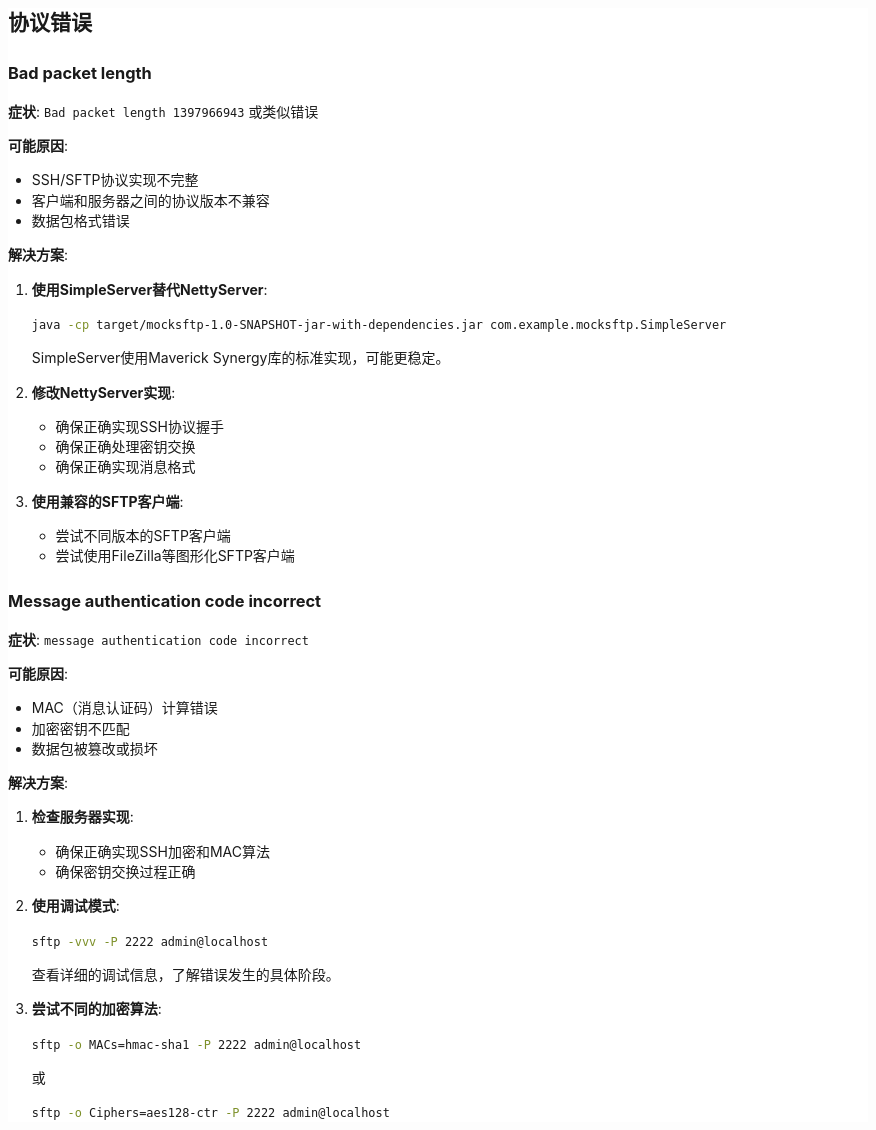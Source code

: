 ## 协议错误

### Bad packet length

**症状**: `Bad packet length 1397966943` 或类似错误

**可能原因**:
- SSH/SFTP协议实现不完整
- 客户端和服务器之间的协议版本不兼容
- 数据包格式错误

**解决方案**:
1. **使用SimpleServer替代NettyServer**:
   ```bash
   java -cp target/mocksftp-1.0-SNAPSHOT-jar-with-dependencies.jar com.example.mocksftp.SimpleServer
   ```
   SimpleServer使用Maverick Synergy库的标准实现，可能更稳定。

2. **修改NettyServer实现**:
   - 确保正确实现SSH协议握手
   - 确保正确处理密钥交换
   - 确保正确实现消息格式

3. **使用兼容的SFTP客户端**:
   - 尝试不同版本的SFTP客户端
   - 尝试使用FileZilla等图形化SFTP客户端

### Message authentication code incorrect

**症状**: `message authentication code incorrect`

**可能原因**:
- MAC（消息认证码）计算错误
- 加密密钥不匹配
- 数据包被篡改或损坏

**解决方案**:
1. **检查服务器实现**:
   - 确保正确实现SSH加密和MAC算法
   - 确保密钥交换过程正确

2. **使用调试模式**:
   ```bash
   sftp -vvv -P 2222 admin@localhost
   ```
   查看详细的调试信息，了解错误发生的具体阶段。

3. **尝试不同的加密算法**:
   ```bash
   sftp -o MACs=hmac-sha1 -P 2222 admin@localhost
   ```
   或
   ```bash
   sftp -o Ciphers=aes128-ctr -P 2222 admin@localhost
   ```
